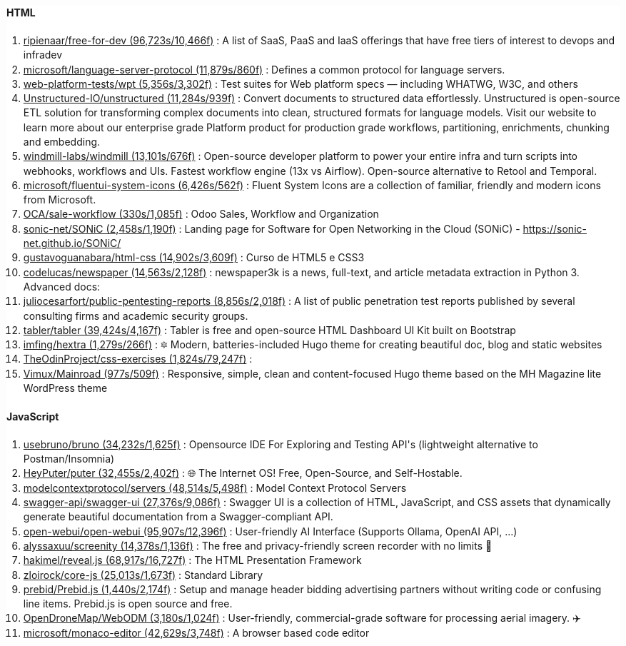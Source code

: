 #### HTML
1. [ripienaar/free-for-dev (96,723s/10,466f)](https://github.com/ripienaar/free-for-dev) : A list of SaaS, PaaS and IaaS offerings that have free tiers of interest to devops and infradev
2. [microsoft/language-server-protocol (11,879s/860f)](https://github.com/microsoft/language-server-protocol) : Defines a common protocol for language servers.
3. [web-platform-tests/wpt (5,356s/3,302f)](https://github.com/web-platform-tests/wpt) : Test suites for Web platform specs — including WHATWG, W3C, and others
4. [Unstructured-IO/unstructured (11,284s/939f)](https://github.com/Unstructured-IO/unstructured) : Convert documents to structured data effortlessly. Unstructured is open-source ETL solution for transforming complex documents into clean, structured formats for language models. Visit our website to learn more about our enterprise grade Platform product for production grade workflows, partitioning, enrichments, chunking and embedding.
5. [windmill-labs/windmill (13,101s/676f)](https://github.com/windmill-labs/windmill) : Open-source developer platform to power your entire infra and turn scripts into webhooks, workflows and UIs. Fastest workflow engine (13x vs Airflow). Open-source alternative to Retool and Temporal.
6. [microsoft/fluentui-system-icons (6,426s/562f)](https://github.com/microsoft/fluentui-system-icons) : Fluent System Icons are a collection of familiar, friendly and modern icons from Microsoft.
7. [OCA/sale-workflow (330s/1,085f)](https://github.com/OCA/sale-workflow) : Odoo Sales, Workflow and Organization
8. [sonic-net/SONiC (2,458s/1,190f)](https://github.com/sonic-net/SONiC) : Landing page for Software for Open Networking in the Cloud (SONiC) - https://sonic-net.github.io/SONiC/
9. [gustavoguanabara/html-css (14,902s/3,609f)](https://github.com/gustavoguanabara/html-css) : Curso de HTML5 e CSS3
10. [codelucas/newspaper (14,563s/2,128f)](https://github.com/codelucas/newspaper) : newspaper3k is a news, full-text, and article metadata extraction in Python 3. Advanced docs:
11. [juliocesarfort/public-pentesting-reports (8,856s/2,018f)](https://github.com/juliocesarfort/public-pentesting-reports) : A list of public penetration test reports published by several consulting firms and academic security groups.
12. [tabler/tabler (39,424s/4,167f)](https://github.com/tabler/tabler) : Tabler is free and open-source HTML Dashboard UI Kit built on Bootstrap
13. [imfing/hextra (1,279s/266f)](https://github.com/imfing/hextra) : 🔯 Modern, batteries-included Hugo theme for creating beautiful doc, blog and static websites
14. [TheOdinProject/css-exercises (1,824s/79,247f)](https://github.com/TheOdinProject/css-exercises) : 
15. [Vimux/Mainroad (977s/509f)](https://github.com/Vimux/Mainroad) : Responsive, simple, clean and content-focused Hugo theme based on the MH Magazine lite WordPress theme

#### JavaScript
1. [usebruno/bruno (34,232s/1,625f)](https://github.com/usebruno/bruno) : Opensource IDE For Exploring and Testing API's (lightweight alternative to Postman/Insomnia)
2. [HeyPuter/puter (32,455s/2,402f)](https://github.com/HeyPuter/puter) : 🌐 The Internet OS! Free, Open-Source, and Self-Hostable.
3. [modelcontextprotocol/servers (48,514s/5,498f)](https://github.com/modelcontextprotocol/servers) : Model Context Protocol Servers
4. [swagger-api/swagger-ui (27,376s/9,086f)](https://github.com/swagger-api/swagger-ui) : Swagger UI is a collection of HTML, JavaScript, and CSS assets that dynamically generate beautiful documentation from a Swagger-compliant API.
5. [open-webui/open-webui (95,907s/12,396f)](https://github.com/open-webui/open-webui) : User-friendly AI Interface (Supports Ollama, OpenAI API, ...)
6. [alyssaxuu/screenity (14,378s/1,136f)](https://github.com/alyssaxuu/screenity) : The free and privacy-friendly screen recorder with no limits 🎥
7. [hakimel/reveal.js (68,917s/16,727f)](https://github.com/hakimel/reveal.js) : The HTML Presentation Framework
8. [zloirock/core-js (25,013s/1,673f)](https://github.com/zloirock/core-js) : Standard Library
9. [prebid/Prebid.js (1,440s/2,174f)](https://github.com/prebid/Prebid.js) : Setup and manage header bidding advertising partners without writing code or confusing line items. Prebid.js is open source and free.
10. [OpenDroneMap/WebODM (3,180s/1,024f)](https://github.com/OpenDroneMap/WebODM) : User-friendly, commercial-grade software for processing aerial imagery. ✈️
11. [microsoft/monaco-editor (42,629s/3,748f)](https://github.com/microsoft/monaco-editor) : A browser based code editor